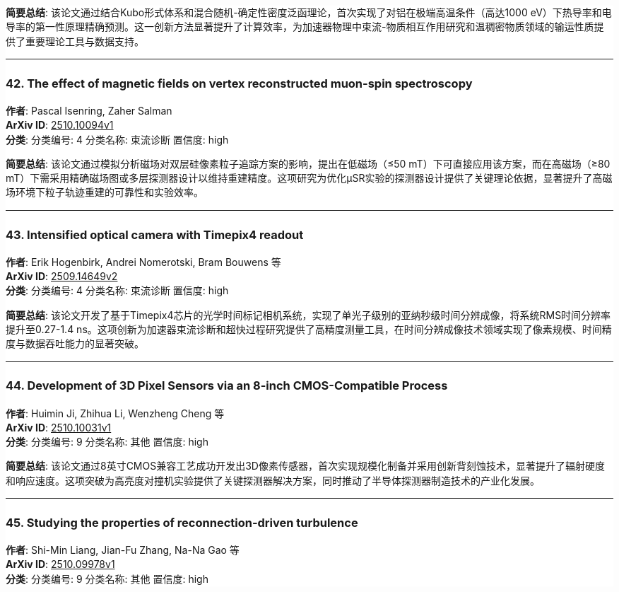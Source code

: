 **简要总结**: 该论文通过结合Kubo形式体系和混合随机-确定性密度泛函理论，首次实现了对铝在极端高温条件（高达1000 eV）下热导率和电导率的第一性原理精确预测。这一创新方法显著提升了计算效率，为加速器物理中束流-物质相互作用研究和温稠密物质领域的输运性质提供了重要理论工具与数据支持。

---

### 42. The effect of magnetic fields on vertex reconstructed muon-spin   spectroscopy

**作者**: Pascal Isenring, Zaher Salman  
**ArXiv ID**: [2510.10094v1](https://arxiv.org/abs/2510.10094v1)  
**分类**: 分类编号: 4
分类名称: 束流诊断
置信度: high  

**简要总结**: 该论文通过模拟分析磁场对双层硅像素粒子追踪方案的影响，提出在低磁场（≤50 mT）下可直接应用该方案，而在高磁场（≥80 mT）下需采用精确磁场图或多层探测器设计以维持重建精度。这项研究为优化μSR实验的探测器设计提供了关键理论依据，显著提升了高磁场环境下粒子轨迹重建的可靠性和实验效率。

---

### 43. Intensified optical camera with Timepix4 readout

**作者**: Erik Hogenbirk, Andrei Nomerotski, Bram Bouwens 等  
**ArXiv ID**: [2509.14649v2](https://arxiv.org/abs/2509.14649v2)  
**分类**: 分类编号: 4
分类名称: 束流诊断
置信度: high  

**简要总结**: 该论文开发了基于Timepix4芯片的光学时间标记相机系统，实现了单光子级别的亚纳秒级时间分辨成像，将系统RMS时间分辨率提升至0.27-1.4 ns。这项创新为加速器束流诊断和超快过程研究提供了高精度测量工具，在时间分辨成像技术领域实现了像素规模、时间精度与数据吞吐能力的显著突破。

---

### 44. Development of 3D Pixel Sensors via an 8-inch CMOS-Compatible Process

**作者**: Huimin Ji, Zhihua Li, Wenzheng Cheng 等  
**ArXiv ID**: [2510.10031v1](https://arxiv.org/abs/2510.10031v1)  
**分类**: 分类编号: 9
分类名称: 其他
置信度: high  

**简要总结**: 该论文通过8英寸CMOS兼容工艺成功开发出3D像素传感器，首次实现规模化制备并采用创新背刻蚀技术，显著提升了辐射硬度和响应速度。这项突破为高亮度对撞机实验提供了关键探测器解决方案，同时推动了半导体探测器制造技术的产业化发展。

---

### 45. Studying the properties of reconnection-driven turbulence

**作者**: Shi-Min Liang, Jian-Fu Zhang, Na-Na Gao 等  
**ArXiv ID**: [2510.09978v1](https://arxiv.org/abs/2510.09978v1)  
**分类**: 分类编号: 9
分类名称: 其他
置信度: high  
